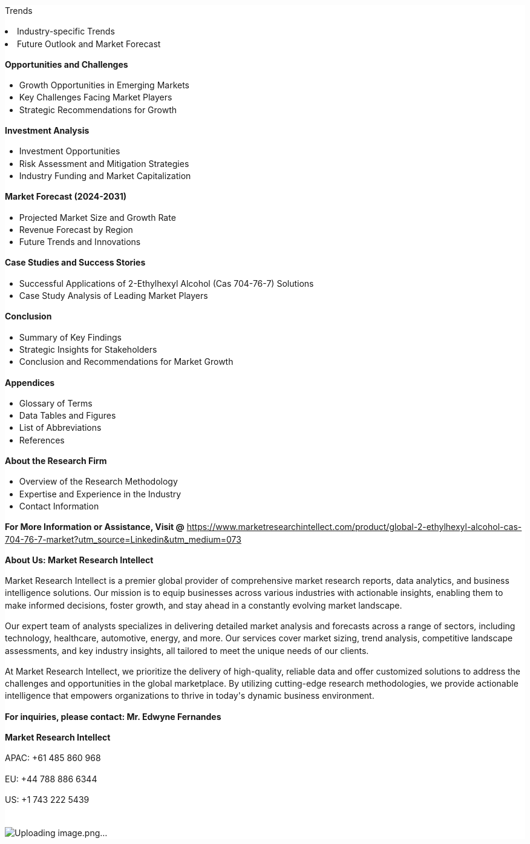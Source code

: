 Trends</li><li>Industry-specific Trends</li><li>Future Outlook and Market Forecast</li></ul><p><strong>Opportunities and Challenges</strong></p><ul><li>Growth Opportunities in Emerging Markets</li><li>Key Challenges Facing Market Players</li><li>Strategic Recommendations for Growth</li></ul><p><strong>Investment Analysis</strong></p><ul><li>Investment Opportunities</li><li>Risk Assessment and Mitigation Strategies</li><li>Industry Funding and Market Capitalization</li></ul><p><strong>Market Forecast (2024-2031)</strong></p><ul><li>Projected Market Size and Growth Rate</li><li>Revenue Forecast by Region</li><li>Future Trends and Innovations</li></ul><p><strong>Case Studies and Success Stories</strong></p><ul><li>Successful Applications of 2-Ethylhexyl Alcohol (Cas 704-76-7) Solutions</li><li>Case Study Analysis of Leading Market Players</li></ul><p><strong>Conclusion</strong></p><ul><li>Summary of Key Findings</li><li>Strategic Insights for Stakeholders</li><li>Conclusion and Recommendations for Market Growth</li></ul><p><strong>Appendices</strong></p><ul><li>Glossary of Terms</li><li>Data Tables and Figures</li><li>List of Abbreviations</li><li>References</li></ul><p><strong>About the Research Firm</strong></p><ul><li>Overview of the Research Methodology</li><li>Expertise and Experience in the Industry</li><li>Contact Information</li></ul></div><div class="article-main__content" data-test-id="publishing-text-block"><p><span class="font-[700]"><strong>For More Information or Assistance, Visit @</strong>&nbsp;<a href="https://www.marketresearchintellect.com/product/global-2-ethylhexyl-alcohol-cas-704-76-7-market?utm_source=Linkedin&utm_medium=073">https://www.marketresearchintellect.com/product/global-2-ethylhexyl-alcohol-cas-704-76-7-market?utm_source=Linkedin&utm_medium=073</a></span></p><p><strong>About Us: Market Research Intellect</strong></p><p>Market Research Intellect is a premier global provider of comprehensive market research reports, data analytics, and business intelligence solutions. Our mission is to equip businesses across various industries with actionable insights, enabling them to make informed decisions, foster growth, and stay ahead in a constantly evolving market landscape.</p><p>Our expert team of analysts specializes in delivering detailed market analysis and forecasts across a range of sectors, including technology, healthcare, automotive, energy, and more. Our services cover market sizing, trend analysis, competitive landscape assessments, and key industry insights, all tailored to meet the unique needs of our clients.</p><p>At Market Research Intellect, we prioritize the delivery of high-quality, reliable data and offer customized solutions to address the challenges and opportunities in the global marketplace. By utilizing cutting-edge research methodologies, we provide actionable intelligence that empowers organizations to thrive in today's dynamic business environment.</p><p><strong>For inquiries, please contact: Mr. Edwyne Fernandes</strong></p><p><strong>Market Research Intellect</strong></p><p>APAC: +61 485 860 968</p><p>EU: +44 788 886 6344</p><p>US: +1 743 222 5439</p></div><div class="article-main__content" data-test-id="publishing-text-block">&nbsp;</div>
![Uploading image.png…]()
